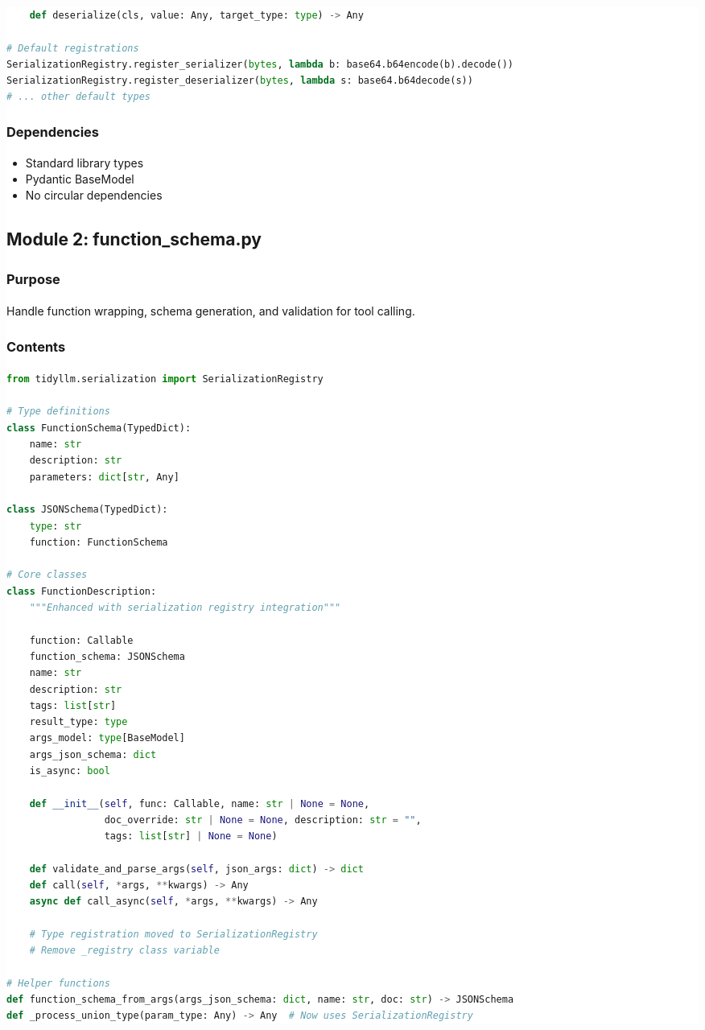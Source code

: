 ```python
    def deserialize(cls, value: Any, target_type: type) -> Any

# Default registrations
SerializationRegistry.register_serializer(bytes, lambda b: base64.b64encode(b).decode())
SerializationRegistry.register_deserializer(bytes, lambda s: base64.b64decode(s))
# ... other default types
```

### Dependencies
- Standard library types
- Pydantic BaseModel
- No circular dependencies

## Module 2: function_schema.py

### Purpose
Handle function wrapping, schema generation, and validation for tool calling.

### Contents
```python
from tidyllm.serialization import SerializationRegistry

# Type definitions
class FunctionSchema(TypedDict):
    name: str
    description: str
    parameters: dict[str, Any]

class JSONSchema(TypedDict):
    type: str
    function: FunctionSchema

# Core classes
class FunctionDescription:
    """Enhanced with serialization registry integration"""
    
    function: Callable
    function_schema: JSONSchema
    name: str
    description: str
    tags: list[str]
    result_type: type
    args_model: type[BaseModel]
    args_json_schema: dict
    is_async: bool
    
    def __init__(self, func: Callable, name: str | None = None, 
                 doc_override: str | None = None, description: str = "", 
                 tags: list[str] | None = None)
    
    def validate_and_parse_args(self, json_args: dict) -> dict
    def call(self, *args, **kwargs) -> Any
    async def call_async(self, *args, **kwargs) -> Any
    
    # Type registration moved to SerializationRegistry
    # Remove _registry class variable

# Helper functions
def function_schema_from_args(args_json_schema: dict, name: str, doc: str) -> JSONSchema
def _process_union_type(param_type: Any) -> Any  # Now uses SerializationRegistry
```
